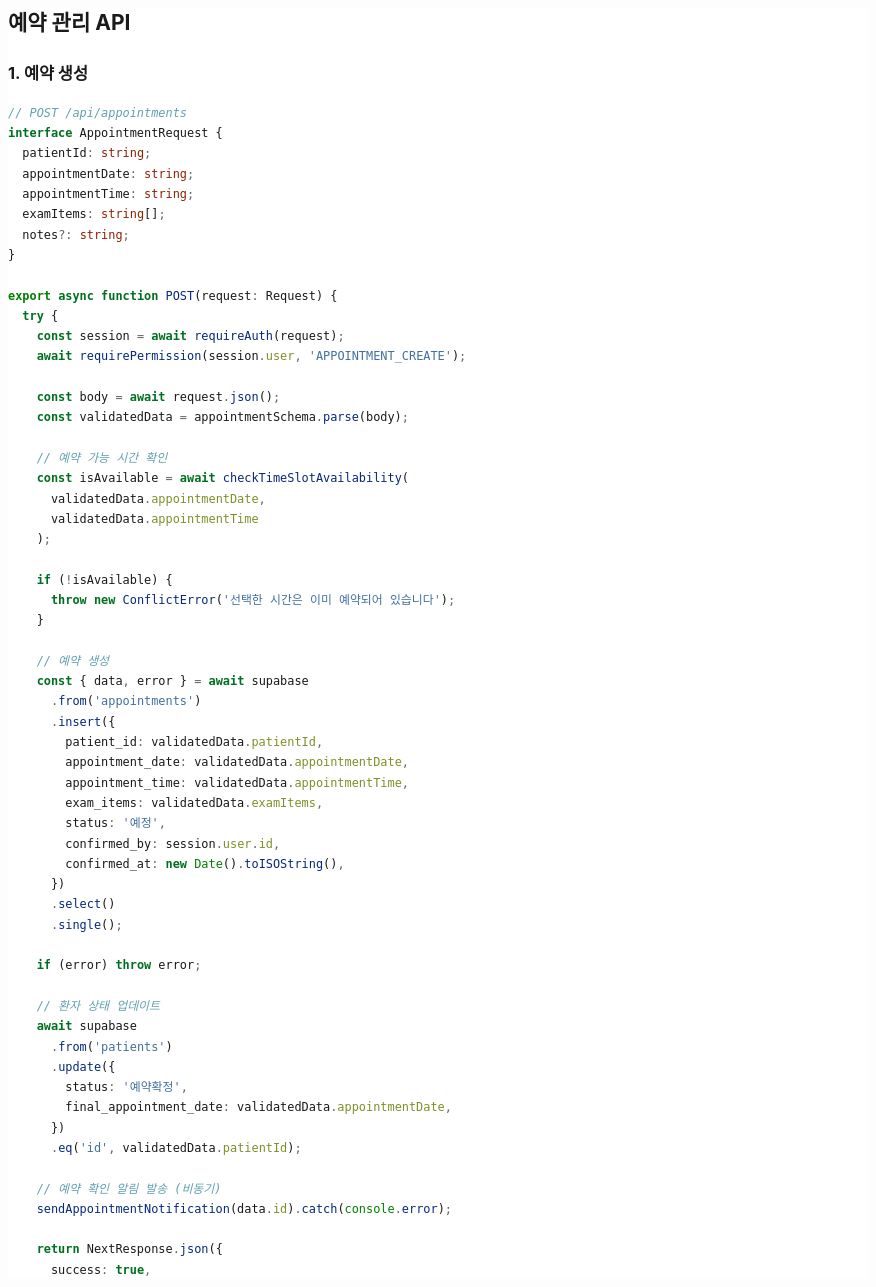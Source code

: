 ## 예약 관리 API

### 1. 예약 생성
```typescript
// POST /api/appointments
interface AppointmentRequest {
  patientId: string;
  appointmentDate: string;
  appointmentTime: string;
  examItems: string[];
  notes?: string;
}

export async function POST(request: Request) {
  try {
    const session = await requireAuth(request);
    await requirePermission(session.user, 'APPOINTMENT_CREATE');
    
    const body = await request.json();
    const validatedData = appointmentSchema.parse(body);
    
    // 예약 가능 시간 확인
    const isAvailable = await checkTimeSlotAvailability(
      validatedData.appointmentDate,
      validatedData.appointmentTime
    );
    
    if (!isAvailable) {
      throw new ConflictError('선택한 시간은 이미 예약되어 있습니다');
    }
    
    // 예약 생성
    const { data, error } = await supabase
      .from('appointments')
      .insert({
        patient_id: validatedData.patientId,
        appointment_date: validatedData.appointmentDate,
        appointment_time: validatedData.appointmentTime,
        exam_items: validatedData.examItems,
        status: '예정',
        confirmed_by: session.user.id,
        confirmed_at: new Date().toISOString(),
      })
      .select()
      .single();
    
    if (error) throw error;
    
    // 환자 상태 업데이트
    await supabase
      .from('patients')
      .update({ 
        status: '예약확정',
        final_appointment_date: validatedData.appointmentDate,
      })
      .eq('id', validatedData.patientId);
    
    // 예약 확인 알림 발송 (비동기)
    sendAppointmentNotification(data.id).catch(console.error);
    
    return NextResponse.json({
      success: true,
```